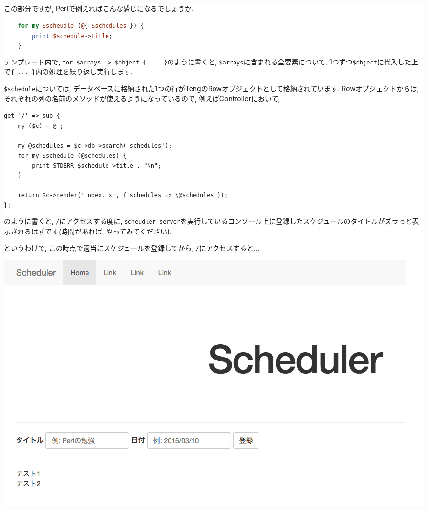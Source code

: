 この部分ですが, Perlで例えればこんな感じになるでしょうか.

```perl
    for my $scheudle (@{ $schedules }) {
        print $schedule->title;
    }
```

テンプレート内で, `for $arrays -> $object { ... }`のように書くと, `$arrays`に含まれる全要素について, 1つずつ`$object`に代入した上で`{ ... }`内の処理を繰り返し実行します.

`$schedule`については, データベースに格納された1つの行がTengのRowオブジェクトとして格納されています.
Rowオブジェクトからは, それぞれの列の名前のメソッドが使えるようになっているので, 例えばControllerにおいて,

```
get '/' => sub {
    my ($c) = @_;

    my @schedules = $c->db->search('schedules');
    for my $schedule (@schedules) {
        print STDERR $schedule->title . "\n";
    }

    return $c->render('index.tx', { schedules => \@schedules });
};
```

のように書くと, `/`にアクセスする度に, `scheudler-server`を実行しているコンソール上に登録したスケジュールのタイトルがズラっと表示されるはずです(時間があれば, やってみてください).

というわけで, この時点で適当にスケジュールを登録してから, `/`にアクセスすると...

![](/amon2/img/2-3.png)

